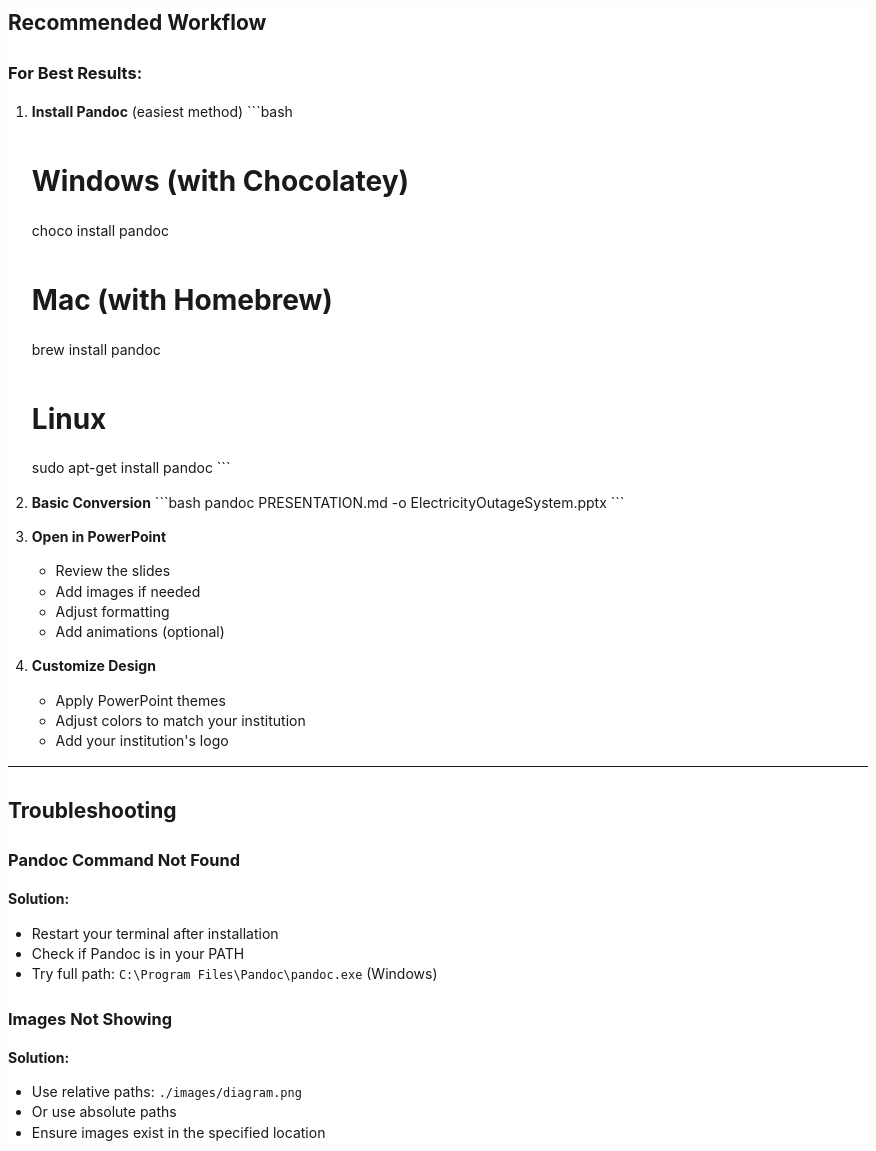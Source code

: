 
## Recommended Workflow

### For Best Results:

1. **Install Pandoc** (easiest method)
   \`\`\`bash
   # Windows (with Chocolatey)
   choco install pandoc
   
   # Mac (with Homebrew)
   brew install pandoc
   
   # Linux
   sudo apt-get install pandoc
   \`\`\`

2. **Basic Conversion**
   \`\`\`bash
   pandoc PRESENTATION.md -o ElectricityOutageSystem.pptx
   \`\`\`

3. **Open in PowerPoint**
   - Review the slides
   - Add images if needed
   - Adjust formatting
   - Add animations (optional)

4. **Customize Design**
   - Apply PowerPoint themes
   - Adjust colors to match your institution
   - Add your institution's logo

---

## Troubleshooting

### Pandoc Command Not Found

**Solution:**
- Restart your terminal after installation
- Check if Pandoc is in your PATH
- Try full path: `C:\Program Files\Pandoc\pandoc.exe` (Windows)

### Images Not Showing

**Solution:**
- Use relative paths: `./images/diagram.png`
- Or use absolute paths
- Ensure images exist in the specified location
